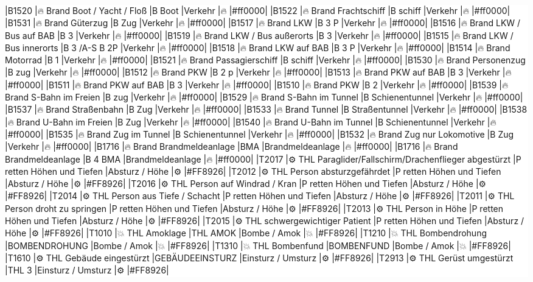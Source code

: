 |B1520          |🔥 Brand Boot / Yacht / Floß                                    |B Boot                    |Verkehr                  |🔥       |#ff0000|
|B1522          |🔥 Brand Frachtschiff                                           |B schiff                  |Verkehr                  |🔥       |#ff0000|
|B1531          |🔥 Brand Güterzug                                               |B Zug                     |Verkehr                  |🔥       |#ff0000|
|B1517          |🔥 Brand LKW                                                    |B 3 P                     |Verkehr                  |🔥       |#ff0000|
|B1516          |🔥 Brand LKW / Bus auf BAB                                      |B 3                       |Verkehr                  |🔥       |#ff0000|
|B1519          |🔥 Brand LKW / Bus außerorts                                    |B 3                       |Verkehr                  |🔥       |#ff0000|
|B1515          |🔥 Brand LKW / Bus innerorts                                    |B 3 /A-S B 2P             |Verkehr                  |🔥       |#ff0000|
|B1518          |🔥 Brand LKW auf BAB                                            |B 3 P                     |Verkehr                  |🔥       |#ff0000|
|B1514          |🔥 Brand Motorrad                                               |B 1                       |Verkehr                  |🔥       |#ff0000|
|B1521          |🔥 Brand Passagierschiff                                        |B schiff                  |Verkehr                  |🔥       |#ff0000|
|B1530          |🔥 Brand Personenzug                                            |B zug                     |Verkehr                  |🔥       |#ff0000|
|B1512          |🔥 Brand PKW                                                    |B 2 p                     |Verkehr                  |🔥       |#ff0000|
|B1513          |🔥 Brand PKW auf BAB                                            |B 3                       |Verkehr                  |🔥       |#ff0000|
|B1511          |🔥 Brand PKW auf BAB                                            |B 3                       |Verkehr                  |🔥       |#ff0000|
|B1510          |🔥 Brand PKW                                                    |B 2                       |Verkehr                  |🔥       |#ff0000|
|B1539          |🔥 Brand S-Bahn im Freien                                       |B zug                     |Verkehr                  |🔥       |#ff0000|
|B1529          |🔥 Brand S-Bahn im Tunnel                                       |B Schienentunnel          |Verkehr                  |🔥       |#ff0000|
|B1537          |🔥 Brand Straßenbahn                                            |B Zug                     |Verkehr                  |🔥       |#ff0000|
|B1533          |🔥 Brand Tunnel                                                 |B Straßentunnel           |Verkehr                  |🔥       |#ff0000|
|B1538          |🔥 Brand U-Bahn im Freien                                       |B Zug                     |Verkehr                  |🔥       |#ff0000|
|B1540          |🔥 Brand U-Bahn im Tunnel                                       |B Schienentunnel          |Verkehr                  |🔥       |#ff0000|
|B1535          |🔥 Brand Zug im Tunnel                                          |B Schienentunnel          |Verkehr                  |🔥       |#ff0000|
|B1532          |🔥 Brand Zug nur Lokomotive                                     |B Zug                     |Verkehr                  |🔥       |#ff0000|
|B1716          |🔥 Brand Brandmeldeanlage                                       |BMA                       |Brandmeldeanlage         |🔥       |#ff0000|
|B1716          |🔥 Brand Brandmeldeanlage                                       |B 4 BMA                   |Brandmeldeanlage         |🔥       |#ff0000|
|T2017          |⚙️ THL Paraglider/Fallschirm/Drachenflieger abgestürzt          |P retten Höhen und Tiefen |Absturz / Höhe           |⚙️       |#FF8926|
|T2012          |⚙️ THL Person absturzgefährdet                                  |P retten Höhen und Tiefen |Absturz / Höhe           |⚙️       |#FF8926|
|T2016          |⚙️ THL Person auf Windrad / Kran                                |P retten Höhen und Tiefen |Absturz / Höhe           |⚙️       |#FF8926|
|T2014          |⚙️ THL Person aus Tiefe / Schacht                               |P retten Höhen und Tiefen |Absturz / Höhe           |⚙️       |#FF8926|
|T2011          |⚙️ THL Person droht zu springen                                 |P retten Höhen und Tiefen |Absturz / Höhe           |⚙️       |#FF8926|
|T2013          |⚙️ THL Person in Höhe                                           |P retten Höhen und Tiefen |Absturz / Höhe           |⚙️       |#FF8926|
|T2015          |⚙️ THL schwergewichtiger Patient                                |P retten Höhen und Tiefen |Absturz / Höhe           |⚙️       |#FF8926|
|T1010          |💥 THL Amoklage                                                 |THL AMOK                  |Bombe / Amok             |💥       |#FF8926|
|T1210          |💥 THL Bombendrohung                                            |BOMBENDROHUNG             |Bombe / Amok             |💥       |#FF8926|
|T1310          |💥 THL Bombenfund                                               |BOMBENFUND                |Bombe / Amok             |💥       |#FF8926|
|T1610          |⚙️ THL Gebäude eingestürzt                                      |GEBÄUDEEINSTURZ           |Einsturz / Umsturz       |⚙️       |#FF8926|
|T2913          |⚙️ THL Gerüst umgestürzt                                        |THL 3                     |Einsturz / Umsturz       |⚙️       |#FF8926|